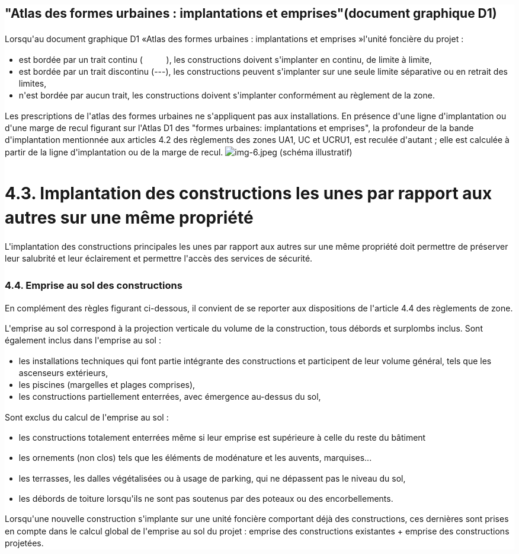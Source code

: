 ## "Atlas des formes urbaines : implantations et emprises"(document graphique D1)

Lorsqu'au document graphique D1 «Atlas des formes urbaines : implantations et emprises »l'unité foncière du projet :

- est bordée par un trait continu ( $\qquad$ ), les constructions doivent s'implanter en continu, de limite à limite,
- est bordée par un trait discontinu (---), les constructions peuvent s'implanter sur une seule limite séparative ou en retrait des limites,
- n'est bordée par aucun trait, les constructions doivent s'implanter conformément au règlement de la zone.

Les prescriptions de l'atlas des formes urbaines ne s'appliquent pas aux installations.
En présence d'une ligne d'implantation ou d'une marge de recul figurant sur l'Atlas D1 des "formes urbaines: implantations et emprises", la profondeur de la bande d'implantation mentionnée aux articles 4.2 des règlements des zones UA1, UC et UCRU1, est reculée d'autant ; elle est calculée à partir de la ligne d'implantation ou de la marge de recul.
![img-6.jpeg](img-6.jpeg)
(schéma illustratif)

# 4.3. Implantation des constructions les unes par rapport aux autres sur une même propriété 

L'implantation des constructions principales les unes par rapport aux autres sur une même propriété doit permettre de préserver leur salubrité et leur éclairement et permettre l'accès des services de sécurité.

### 4.4. Emprise au sol des constructions

En complément des règles figurant ci-dessous, il convient de se reporter aux dispositions de l'article 4.4 des règlements de zone.

L'emprise au sol correspond à la projection verticale du volume de la construction, tous débords et surplombs inclus.
Sont également inclus dans l'emprise au sol :

- les installations techniques qui font partie intégrante des constructions et participent de leur volume général, tels que les ascenseurs extérieurs,
- les piscines (margelles et plages comprises),
- les constructions partiellement enterrées, avec émergence au-dessus du sol,

Sont exclus du calcul de l'emprise au sol :

- les constructions totalement enterrées même si leur emprise est supérieure à celle du reste du bâtiment
- les ornements (non clos) tels que les éléments de modénature et les auvents, marquises...
- les terrasses, les dalles végétalisées ou à usage de parking, qui ne dépassent pas le niveau du sol,

- les débords de toiture lorsqu'ils ne sont pas soutenus par des poteaux ou des encorbellements.

Lorsqu'une nouvelle construction s'implante sur une unité foncière comportant déjà des constructions, ces dernières sont prises en compte dans le calcul global de l'emprise au sol du projet : emprise des constructions existantes + emprise des constructions projetées.
